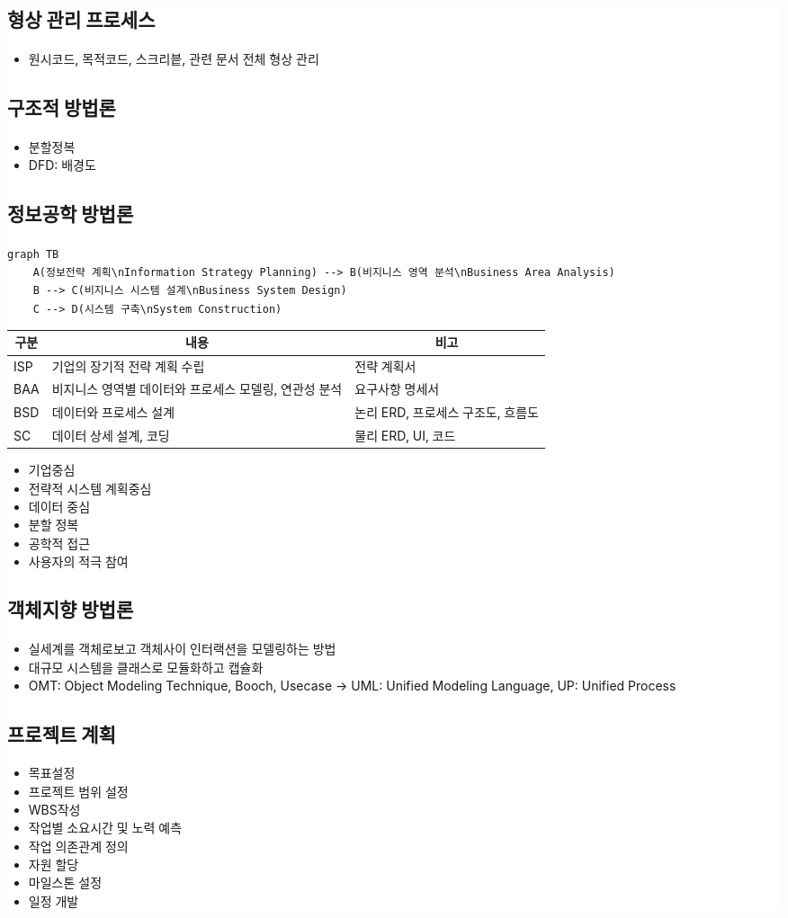 ## 형상 관리 프로세스

- 원시코드, 목적코드, 스크리븥, 관련 문서 전체 형상 관리

## 구조적 방법론

- 분할정복
- DFD: 배경도

## 정보공학 방법론

```mermaid
graph TB
    A(정보전략 계획\nInformation Strategy Planning) --> B(비지니스 영역 분석\nBusiness Area Analysis)
    B --> C(비지니스 시스템 설계\nBusiness System Design)
    C --> D(시스템 구축\nSystem Construction)
```

| 구분 | 내용                                                  | 비고                              |
| ---- | ----------------------------------------------------- | --------------------------------- |
| ISP  | 기업의 장기적 전략 계획 수립                          | 전략 계획서                       |
| BAA  | 비지니스 영역별 데이터와 프로세스 모델링, 연관성 분석 | 요구사항 명세서                   |
| BSD  | 데이터와 프로세스 설계                                | 논리 ERD, 프로세스 구조도, 흐름도 |
| SC   | 데이터 상세 설계, 코딩                                | 물리 ERD, UI, 코드                |

- 기업중심
- 전략적 시스템 계획중심
- 데이터 중심
- 분할 정복
- 공학적 접근
- 사용자의 적극 참여

## 객체지향 방법론

- 실세계를 객체로보고 객체사이 인터랙션을 모델링하는 방법
- 대규모 시스템을 클래스로 모듈화하고 캡슐화
- OMT: Object Modeling Technique, Booch, Usecase -> UML: Unified Modeling Language, UP: Unified Process

## 프로젝트 계획

- 목표설정
- 프로젝트 범위 설정
- WBS작성
- 작업별 소요시간 및 노력 예측
- 작업 의존관계 정의
- 자원 할당
- 마일스톤 설정
- 일정 개발

